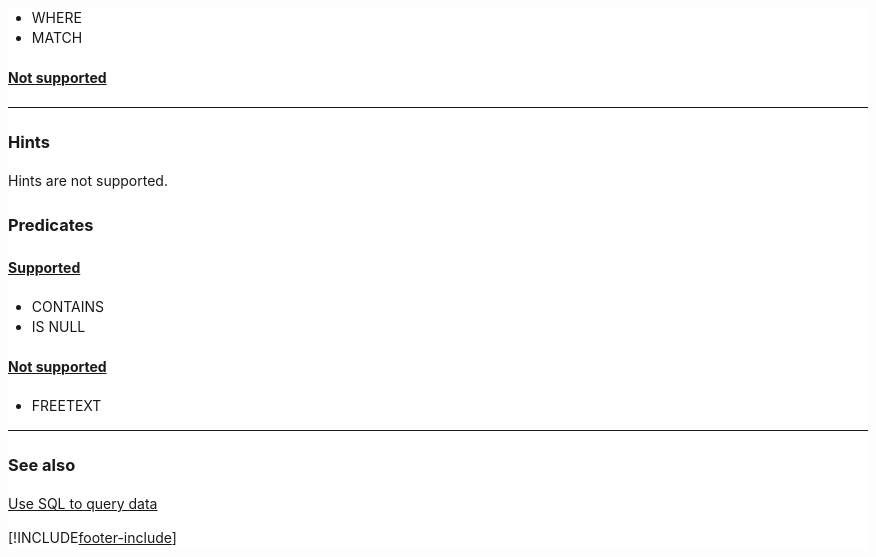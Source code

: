 - WHERE
- MATCH

#### [Not supported](#tab/not-supported)

---

### Hints

Hints are not supported.

### Predicates

#### [Supported](#tab/supported)

- CONTAINS
- IS NULL

#### [Not supported](#tab/not-supported)

- FREETEXT

---

### See also

[Use SQL to query data](dataverse-sql-query.md)

[!INCLUDE[footer-include](../../includes/footer-banner.md)]
